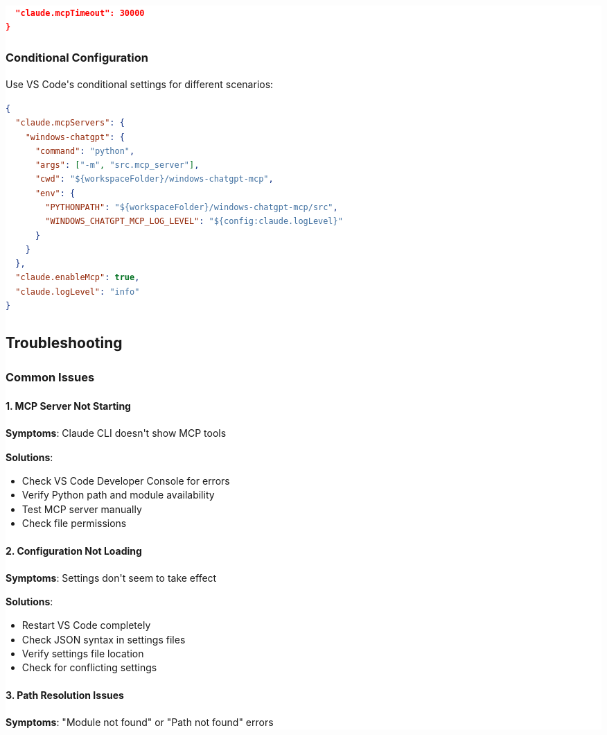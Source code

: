 ```json
  "claude.mcpTimeout": 30000
}
```

### Conditional Configuration

Use VS Code's conditional settings for different scenarios:

```json
{
  "claude.mcpServers": {
    "windows-chatgpt": {
      "command": "python",
      "args": ["-m", "src.mcp_server"],
      "cwd": "${workspaceFolder}/windows-chatgpt-mcp",
      "env": {
        "PYTHONPATH": "${workspaceFolder}/windows-chatgpt-mcp/src",
        "WINDOWS_CHATGPT_MCP_LOG_LEVEL": "${config:claude.logLevel}"
      }
    }
  },
  "claude.enableMcp": true,
  "claude.logLevel": "info"
}
```

## Troubleshooting

### Common Issues

#### 1. MCP Server Not Starting

**Symptoms**: Claude CLI doesn't show MCP tools

**Solutions**:
- Check VS Code Developer Console for errors
- Verify Python path and module availability
- Test MCP server manually
- Check file permissions

#### 2. Configuration Not Loading

**Symptoms**: Settings don't seem to take effect

**Solutions**:
- Restart VS Code completely
- Check JSON syntax in settings files
- Verify settings file location
- Check for conflicting settings

#### 3. Path Resolution Issues

**Symptoms**: "Module not found" or "Path not found" errors
